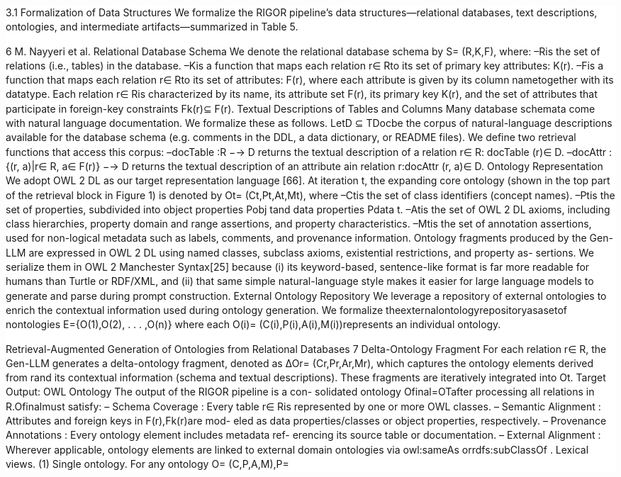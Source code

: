 3.1 Formalization of Data Structures
We formalize the RIGOR pipeline’s data structures—relational databases, text
descriptions, ontologies, and intermediate artifacts—summarized in Table 5.

6 M. Nayyeri et al.
Relational Database Schema We denote the relational database schema by S=
(R,K,F), where:
–Ris the set of relations (i.e., tables) in the database.
–Kis a function that maps each relation r∈ Rto its set of primary key
attributes: K(r).
–Fis a function that maps each relation r∈ Rto its set of attributes: F(r),
where each attribute is given by its column nametogether with its datatype.
Each relation r∈ Ris characterized by its name, its attribute set F(r),
its primary key K(r), and the set of attributes that participate in foreign-key
constraints Fk(r)⊆ F(r).
Textual Descriptions of Tables and Columns Many database schemata come
with natural language documentation. We formalize these as follows.
LetD ⊆ TDocbe the corpus of natural-language descriptions available for the
database schema (e.g. comments in the DDL, a data dictionary, or README
files). We define two retrieval functions that access this corpus:
–docTable :R −→ D returns the textual description of a relation r∈ R:
docTable (r)∈ D.
–docAttr :{(r, a)|r∈ R, a∈ F(r)} −→ D returns the textual description
of an attribute ain relation r:docAttr (r, a)∈ D.
Ontology Representation We adopt OWL 2 DL as our target representation
language [66]. At iteration t, the expanding core ontology (shown in the top part
of the retrieval block in Figure 1) is denoted by Ot= (Ct,Pt,At,Mt), where
–Ctis the set of class identifiers (concept names).
–Ptis the set of properties, subdivided into object properties Pobj
tand data
properties Pdata
t.
–Atis the set of OWL 2 DL axioms, including class hierarchies, property
domain and range assertions, and property characteristics.
–Mtis the set of annotation assertions, used for non-logical metadata such
as labels, comments, and provenance information.
Ontology fragments produced by the Gen-LLM are expressed in OWL 2 DL
using named classes, subclass axioms, existential restrictions, and property as-
sertions. We serialize them in OWL 2 Manchester Syntax[25] because (i) its
keyword-based, sentence-like format is far more readable for humans than Turtle
or RDF/XML, and (ii) that same simple natural-language style makes it easier
for large language models to generate and parse during prompt construction.
External Ontology Repository We leverage a repository of external ontologies to
enrich the contextual information used during ontology generation. We formalize
theexternalontologyrepositoryasasetof nontologies E={O(1),O(2), . . . ,O(n)}
where each O(i)= (C(i),P(i),A(i),M(i))represents an individual ontology.

Retrieval-Augmented Generation of Ontologies from Relational Databases 7
Delta-Ontology Fragment For each relation r∈ R, the Gen-LLM generates a
delta-ontology fragment, denoted as ∆Or= (Cr,Pr,Ar,Mr), which captures
the ontology elements derived from rand its contextual information (schema
and textual descriptions). These fragments are iteratively integrated into Ot.
Target Output: OWL Ontology The output of the RIGOR pipeline is a con-
solidated ontology Ofinal=OTafter processing all relations in R.Ofinalmust
satisfy:
– Schema Coverage : Every table r∈ Ris represented by one or more OWL
classes.
– Semantic Alignment : Attributes and foreign keys in F(r),Fk(r)are mod-
eled as data properties/classes or object properties, respectively.
– Provenance Annotations : Every ontology element includes metadata ref-
erencing its source table or documentation.
– External Alignment : Wherever applicable, ontology elements are linked
to external domain ontologies via owl:sameAs orrdfs:subClassOf .
Lexical views. (1) Single ontology. For any ontology O= (C,P,A,M),P=